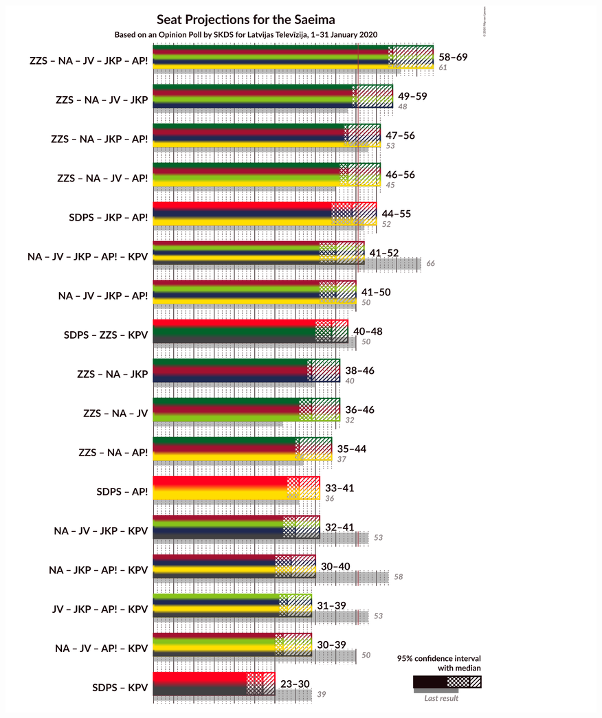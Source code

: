 ![Graph with coalitions seats not yet produced](2020-01-31-SKDS-coalitions-seats.png "Coalitions Seats")
